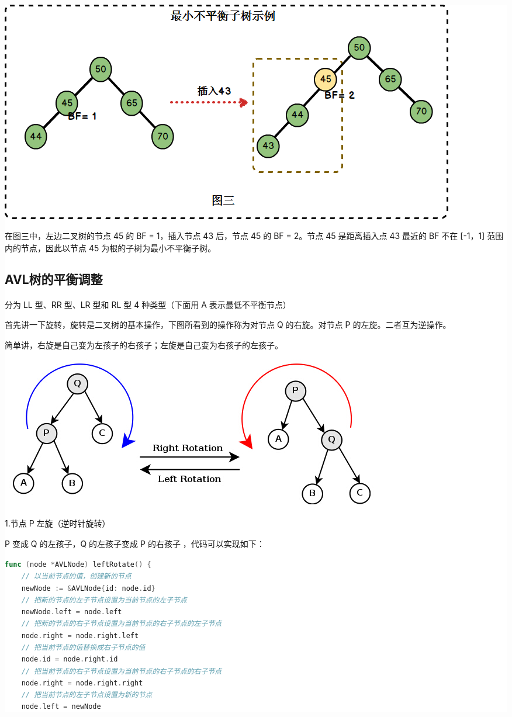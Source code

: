 ![](存储引擎之树结构/aHR0cHM6Ly9pbWFnZXMyMDE4LmNuYmxvZ3MuY29tL2Jsb2cvMTMwMzAzOS8yMDE4MDUvMTMwMzAzOS0yMDE4MDUyMzE5MTc0MTE2MC02NDgzNTMzODUucG5n-1629968442024.png) 

在图三中，左边二叉树的节点 45 的 BF = 1，插入节点 43 后，节点 45 的 BF = 2。节点 45 是距离插入点 43 最近的 BF 不在 [-1，1] 范围内的节点，因此以节点 45 为根的子树为最小不平衡子树。 



## AVL树的平衡调整

分为 LL 型、RR 型、LR 型和 RL 型 4 种类型（下面用 A 表示最低不平衡节点）

首先讲一下旋转，旋转是二叉树的基本操作，下图所看到的操作称为对节点 Q 的右旋。对节点 P 的左旋。二者互为逆操作。 

简单讲，右旋是自己变为左孩子的右孩子；左旋是自己变为右孩子的左孩子。 

 ![](存储引擎之树结构/20141009164458611.png)

1.节点 P 左旋（逆时针旋转）

P 变成 Q 的左孩子，Q 的左孩子变成 P 的右孩子 ，代码可以实现如下：

```go
func (node *AVLNode) leftRotate() {
    // 以当前节点的值，创建新的节点
    newNode := &AVLNode{id: node.id}
    // 把新的节点的左子节点设置为当前节点的左子节点
    newNode.left = node.left
    // 把新的节点的右子节点设置为当前节点的右子节点的左子节点
    node.right = node.right.left
    // 把当前节点的值替换成右子节点的值
    node.id = node.right.id
    // 把当前节点的右子节点设置为当前节点的右子节点的右子节点
    node.right = node.right.right
    // 把当前节点的左子节点设置为新的节点
    node.left = newNode
```